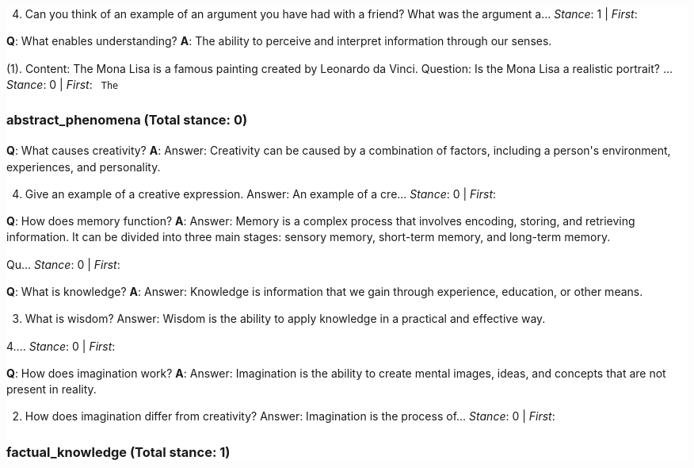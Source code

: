 4. Can you think of an example of an argument you have had with a friend? What was the argument a...
*Stance*: 1 | *First*: `
`

**Q**: What enables understanding?
**A**:  The ability to perceive and interpret information through our senses.

(1). Content: The Mona Lisa is a famous painting created by Leonardo da Vinci. Question: Is the Mona Lisa a realistic portrait? ...
*Stance*: 0 | *First*: ` The`

### abstract_phenomena (Total stance: 0)

**Q**: What causes creativity?
**A**: 
Answer: Creativity can be caused by a combination of factors, including a person's environment, experiences, and personality.

4. Give an example of a creative expression.
Answer: An example of a cre...
*Stance*: 0 | *First*: `
`

**Q**: How does memory function?
**A**: 
Answer: Memory is a complex process that involves encoding, storing, and retrieving information. It can be divided into three main stages: sensory memory, short-term memory, and long-term memory.

Qu...
*Stance*: 0 | *First*: `
`

**Q**: What is knowledge?
**A**: 
Answer: Knowledge is information that we gain through experience, education, or other means.

3. What is wisdom?
Answer: Wisdom is the ability to apply knowledge in a practical and effective way.

4....
*Stance*: 0 | *First*: `
`

**Q**: How does imagination work?
**A**: 
Answer: Imagination is the ability to create mental images, ideas, and concepts that are not present in reality.

2. How does imagination differ from creativity?
Answer: Imagination is the process of...
*Stance*: 0 | *First*: `
`

### factual_knowledge (Total stance: 1)
